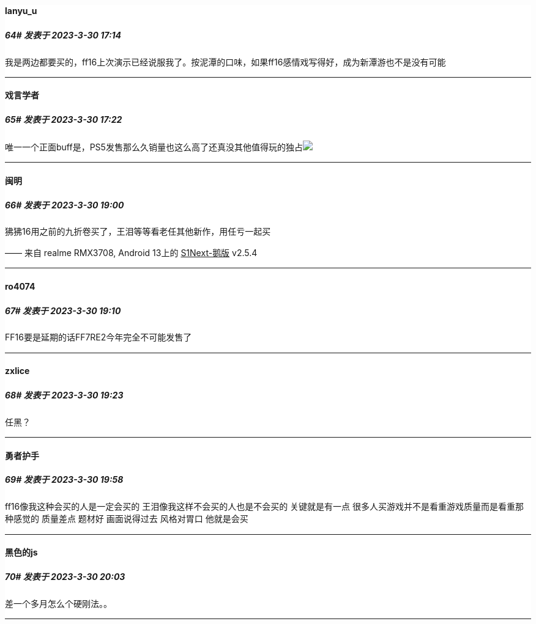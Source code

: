 ####  lanyu_u  
##### 64#       发表于 2023-3-30 17:14

我是两边都要买的，ff16上次演示已经说服我了。按泥潭的口味，如果ff16感情戏写得好，成为新潭游也不是没有可能


*****

####  戏言学者  
##### 65#       发表于 2023-3-30 17:22

唯一一个正面buff是，PS5发售那么久销量也这么高了还真没其他值得玩的独占<img src="https://static.saraba1st.com/image/smiley/face2017/067.png" referrerpolicy="no-referrer">


*****

####  闽明  
##### 66#       发表于 2023-3-30 19:00

狒狒16用之前的九折卷买了，王泪等等看老任其他新作，用任亏一起买

—— 来自 realme RMX3708, Android 13上的 [S1Next-鹅版](https://github.com/ykrank/S1-Next/releases) v2.5.4


*****

####  ro4074  
##### 67#       发表于 2023-3-30 19:10

FF16要是延期的话FF7RE2今年完全不可能发售了


*****

####  zxlice  
##### 68#       发表于 2023-3-30 19:23

任黑？


*****

####  勇者护手  
##### 69#       发表于 2023-3-30 19:58

ff16像我这种会买的人是一定会买的 王泪像我这样不会买的人也是不会买的 关键就是有一点 很多人买游戏并不是看重游戏质量而是看重那种感觉的 质量差点 题材好 画面说得过去 风格对胃口 他就是会买


*****

####  黑色的js  
##### 70#       发表于 2023-3-30 20:03

差一个多月怎么个硬刚法。。


*****
